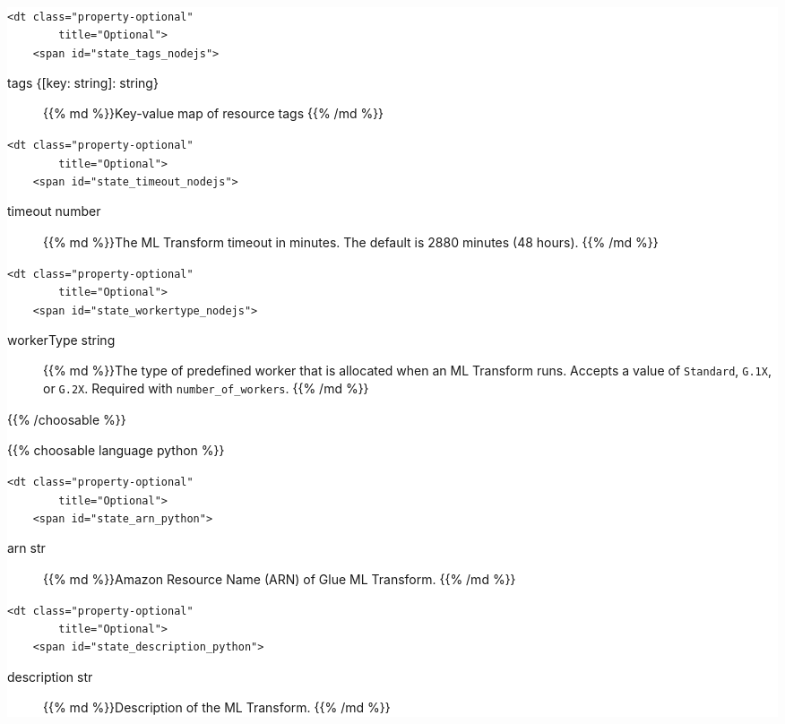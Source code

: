     <dt class="property-optional"
            title="Optional">
        <span id="state_tags_nodejs">
<a href="#state_tags_nodejs" style="color: inherit; text-decoration: inherit;">tags</a>
</span> 
        <span class="property-indicator"></span>
        <span class="property-type">{[key: string]: string}</span>
    </dt>
    <dd>{{% md %}}Key-value map of resource tags
{{% /md %}}</dd>

    <dt class="property-optional"
            title="Optional">
        <span id="state_timeout_nodejs">
<a href="#state_timeout_nodejs" style="color: inherit; text-decoration: inherit;">timeout</a>
</span> 
        <span class="property-indicator"></span>
        <span class="property-type">number</span>
    </dt>
    <dd>{{% md %}}The ML Transform timeout in minutes. The default is 2880 minutes (48 hours).
{{% /md %}}</dd>

    <dt class="property-optional"
            title="Optional">
        <span id="state_workertype_nodejs">
<a href="#state_workertype_nodejs" style="color: inherit; text-decoration: inherit;">worker<wbr>Type</a>
</span> 
        <span class="property-indicator"></span>
        <span class="property-type">string</span>
    </dt>
    <dd>{{% md %}}The type of predefined worker that is allocated when an ML Transform runs. Accepts a value of `Standard`, `G.1X`, or `G.2X`. Required with `number_of_workers`.
{{% /md %}}</dd>

</dl>
{{% /choosable %}}


{{% choosable language python %}}
<dl class="resources-properties">

    <dt class="property-optional"
            title="Optional">
        <span id="state_arn_python">
<a href="#state_arn_python" style="color: inherit; text-decoration: inherit;">arn</a>
</span> 
        <span class="property-indicator"></span>
        <span class="property-type">str</span>
    </dt>
    <dd>{{% md %}}Amazon Resource Name (ARN) of Glue ML Transform.
{{% /md %}}</dd>

    <dt class="property-optional"
            title="Optional">
        <span id="state_description_python">
<a href="#state_description_python" style="color: inherit; text-decoration: inherit;">description</a>
</span> 
        <span class="property-indicator"></span>
        <span class="property-type">str</span>
    </dt>
    <dd>{{% md %}}Description of the ML Transform.
{{% /md %}}</dd>

